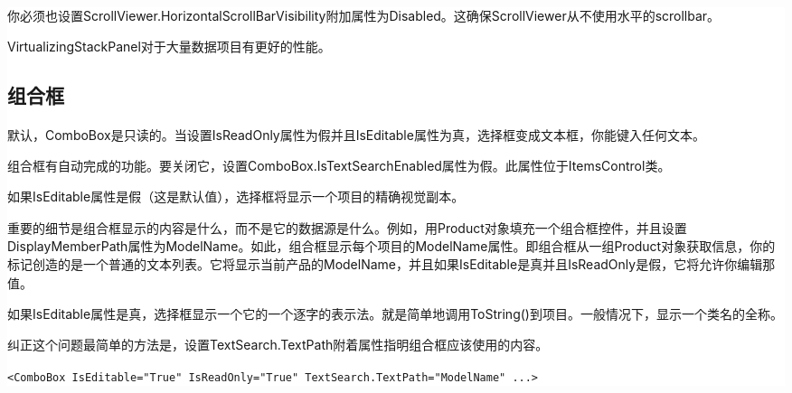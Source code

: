 你必须也设置ScrollViewer.HorizontalScrollBarVisibility附加属性为Disabled。这确保ScrollViewer从不使用水平的scrollbar。

VirtualizingStackPanel对于大量数据项目有更好的性能。

## 组合框

默认，ComboBox是只读的。当设置IsReadOnly属性为假并且IsEditable属性为真，选择框变成文本框，你能键入任何文本。

组合框有自动完成的功能。要关闭它，设置ComboBox.IsTextSearchEnabled属性为假。此属性位于ItemsControl类。

如果IsEditable属性是假（这是默认值），选择框将显示一个项目的精确视觉副本。

重要的细节是组合框显示的内容是什么，而不是它的数据源是什么。例如，用Product对象填充一个组合框控件，并且设置DisplayMemberPath属性为ModelName。如此，组合框显示每个项目的ModelName属性。即组合框从一组Product对象获取信息，你的标记创造的是一个普通的文本列表。它将显示当前产品的ModelName，并且如果IsEditable是真并且IsReadOnly是假，它将允许你编辑那值。

如果IsEditable属性是真，选择框显示一个它的一个逐字的表示法。就是简单地调用ToString()到项目。一般情况下，显示一个类名的全称。

纠正这个问题最简单的方法是，设置TextSearch.TextPath附着属性指明组合框应该使用的内容。

```
<ComboBox IsEditable="True" IsReadOnly="True" TextSearch.TextPath="ModelName" ...>
```

 